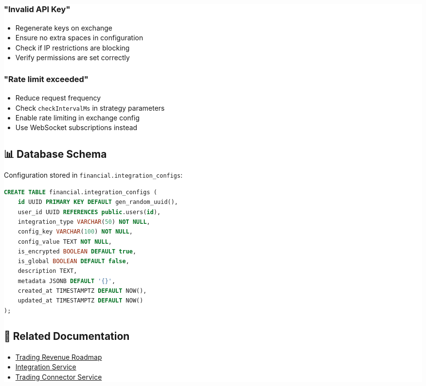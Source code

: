 ### "Invalid API Key"
- Regenerate keys on exchange
- Ensure no extra spaces in configuration
- Check if IP restrictions are blocking
- Verify permissions are set correctly

### "Rate limit exceeded"
- Reduce request frequency
- Check `checkIntervalMs` in strategy parameters
- Enable rate limiting in exchange config
- Use WebSocket subscriptions instead

## 📊 Database Schema

Configuration stored in `financial.integration_configs`:

```sql
CREATE TABLE financial.integration_configs (
    id UUID PRIMARY KEY DEFAULT gen_random_uuid(),
    user_id UUID REFERENCES public.users(id),
    integration_type VARCHAR(50) NOT NULL,
    config_key VARCHAR(100) NOT NULL,
    config_value TEXT NOT NULL,
    is_encrypted BOOLEAN DEFAULT true,
    is_global BOOLEAN DEFAULT false,
    description TEXT,
    metadata JSONB DEFAULT '{}',
    created_at TIMESTAMPTZ DEFAULT NOW(),
    updated_at TIMESTAMPTZ DEFAULT NOW()
);
```

## 🔗 Related Documentation

- [Trading Revenue Roadmap](./TRADING-REVENUE-ROADMAP.md)
- [Integration Service](../src/services/integrations/README.md)
- [Trading Connector Service](../src/services/trading/README.md)